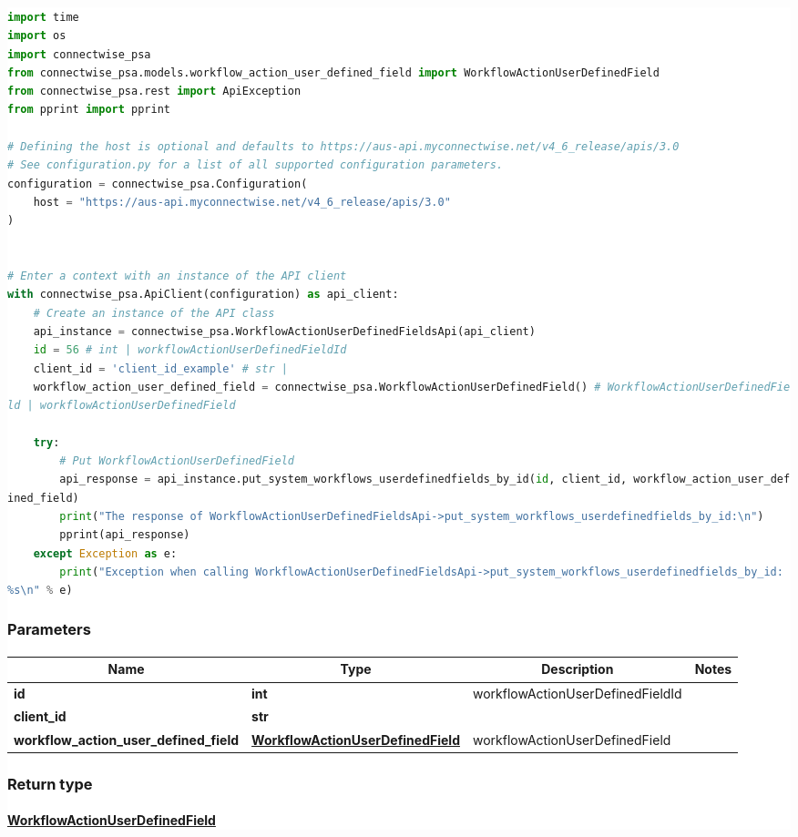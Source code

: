 ```python
import time
import os
import connectwise_psa
from connectwise_psa.models.workflow_action_user_defined_field import WorkflowActionUserDefinedField
from connectwise_psa.rest import ApiException
from pprint import pprint

# Defining the host is optional and defaults to https://aus-api.myconnectwise.net/v4_6_release/apis/3.0
# See configuration.py for a list of all supported configuration parameters.
configuration = connectwise_psa.Configuration(
    host = "https://aus-api.myconnectwise.net/v4_6_release/apis/3.0"
)


# Enter a context with an instance of the API client
with connectwise_psa.ApiClient(configuration) as api_client:
    # Create an instance of the API class
    api_instance = connectwise_psa.WorkflowActionUserDefinedFieldsApi(api_client)
    id = 56 # int | workflowActionUserDefinedFieldId
    client_id = 'client_id_example' # str | 
    workflow_action_user_defined_field = connectwise_psa.WorkflowActionUserDefinedField() # WorkflowActionUserDefinedField | workflowActionUserDefinedField

    try:
        # Put WorkflowActionUserDefinedField
        api_response = api_instance.put_system_workflows_userdefinedfields_by_id(id, client_id, workflow_action_user_defined_field)
        print("The response of WorkflowActionUserDefinedFieldsApi->put_system_workflows_userdefinedfields_by_id:\n")
        pprint(api_response)
    except Exception as e:
        print("Exception when calling WorkflowActionUserDefinedFieldsApi->put_system_workflows_userdefinedfields_by_id: %s\n" % e)
```



### Parameters

Name | Type | Description  | Notes
------------- | ------------- | ------------- | -------------
 **id** | **int**| workflowActionUserDefinedFieldId | 
 **client_id** | **str**|  | 
 **workflow_action_user_defined_field** | [**WorkflowActionUserDefinedField**](WorkflowActionUserDefinedField.md)| workflowActionUserDefinedField | 

### Return type

[**WorkflowActionUserDefinedField**](WorkflowActionUserDefinedField.md)
